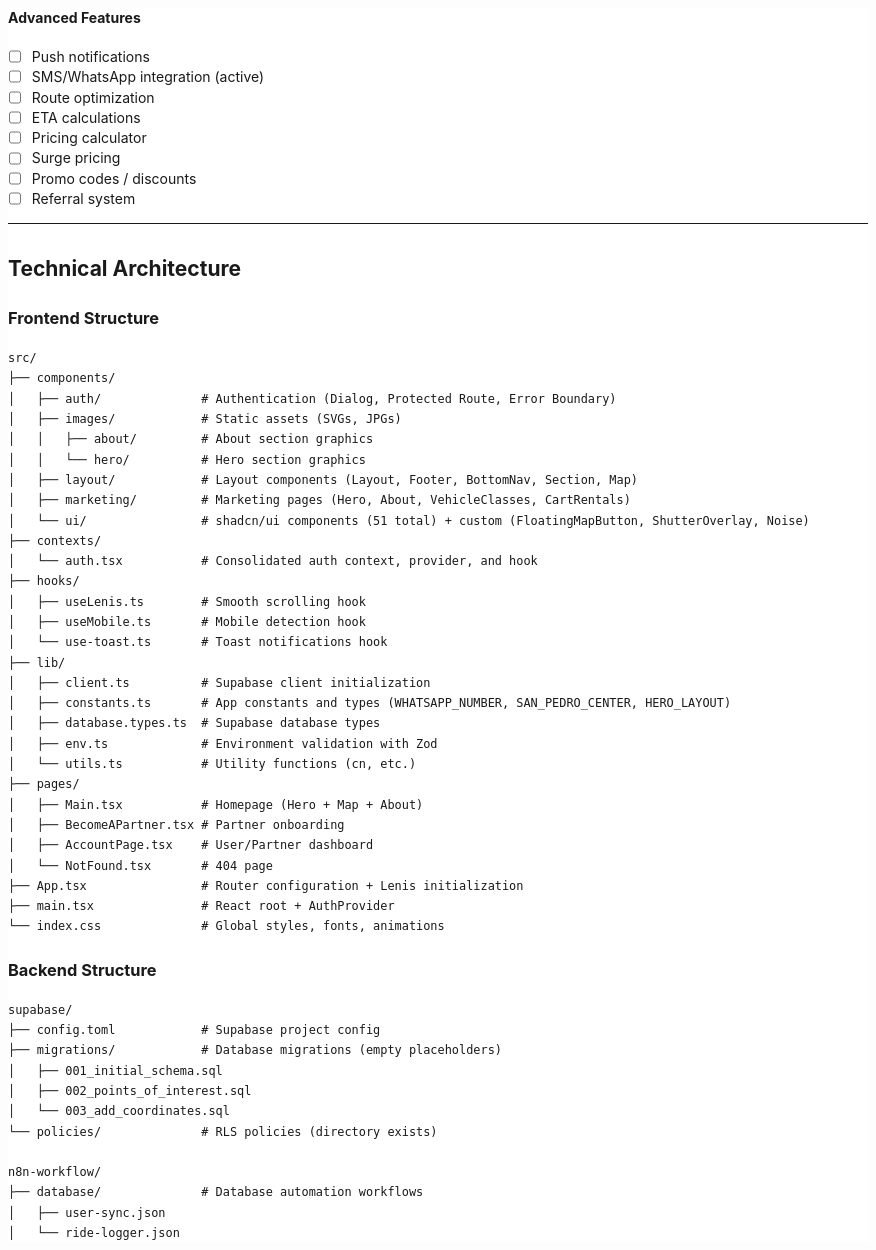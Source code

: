 #### Advanced Features
- [ ] Push notifications
- [ ] SMS/WhatsApp integration (active)
- [ ] Route optimization
- [ ] ETA calculations
- [ ] Pricing calculator
- [ ] Surge pricing
- [ ] Promo codes / discounts
- [ ] Referral system

---

## Technical Architecture

### Frontend Structure
```
src/
├── components/
│   ├── auth/              # Authentication (Dialog, Protected Route, Error Boundary)
│   ├── images/            # Static assets (SVGs, JPGs)
│   │   ├── about/         # About section graphics
│   │   └── hero/          # Hero section graphics
│   ├── layout/            # Layout components (Layout, Footer, BottomNav, Section, Map)
│   ├── marketing/         # Marketing pages (Hero, About, VehicleClasses, CartRentals)
│   └── ui/                # shadcn/ui components (51 total) + custom (FloatingMapButton, ShutterOverlay, Noise)
├── contexts/
│   └── auth.tsx           # Consolidated auth context, provider, and hook
├── hooks/
│   ├── useLenis.ts        # Smooth scrolling hook
│   ├── useMobile.ts       # Mobile detection hook
│   └── use-toast.ts       # Toast notifications hook
├── lib/
│   ├── client.ts          # Supabase client initialization
│   ├── constants.ts       # App constants and types (WHATSAPP_NUMBER, SAN_PEDRO_CENTER, HERO_LAYOUT)
│   ├── database.types.ts  # Supabase database types
│   ├── env.ts             # Environment validation with Zod
│   └── utils.ts           # Utility functions (cn, etc.)
├── pages/
│   ├── Main.tsx           # Homepage (Hero + Map + About)
│   ├── BecomeAPartner.tsx # Partner onboarding
│   ├── AccountPage.tsx    # User/Partner dashboard
│   └── NotFound.tsx       # 404 page
├── App.tsx                # Router configuration + Lenis initialization
├── main.tsx               # React root + AuthProvider
└── index.css              # Global styles, fonts, animations
```

### Backend Structure
```
supabase/
├── config.toml            # Supabase project config
├── migrations/            # Database migrations (empty placeholders)
│   ├── 001_initial_schema.sql
│   ├── 002_points_of_interest.sql
│   └── 003_add_coordinates.sql
└── policies/              # RLS policies (directory exists)

n8n-workflow/
├── database/              # Database automation workflows
│   ├── user-sync.json
│   └── ride-logger.json
```